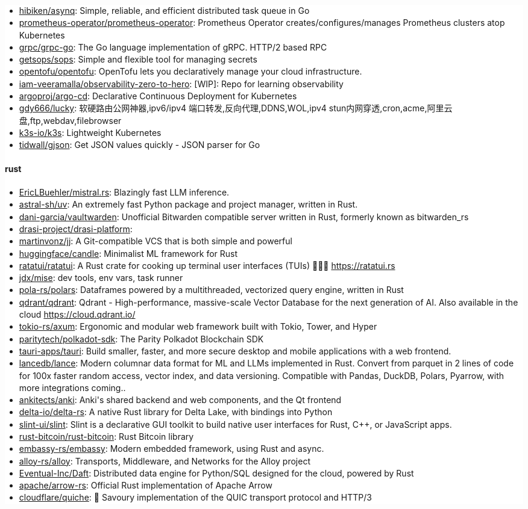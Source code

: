 * [hibiken/asynq](https://github.com/hibiken/asynq): Simple, reliable, and efficient distributed task queue in Go
* [prometheus-operator/prometheus-operator](https://github.com/prometheus-operator/prometheus-operator): Prometheus Operator creates/configures/manages Prometheus clusters atop Kubernetes
* [grpc/grpc-go](https://github.com/grpc/grpc-go): The Go language implementation of gRPC. HTTP/2 based RPC
* [getsops/sops](https://github.com/getsops/sops): Simple and flexible tool for managing secrets
* [opentofu/opentofu](https://github.com/opentofu/opentofu): OpenTofu lets you declaratively manage your cloud infrastructure.
* [iam-veeramalla/observability-zero-to-hero](https://github.com/iam-veeramalla/observability-zero-to-hero): [WIP]: Repo for learning observability
* [argoproj/argo-cd](https://github.com/argoproj/argo-cd): Declarative Continuous Deployment for Kubernetes
* [gdy666/lucky](https://github.com/gdy666/lucky): 软硬路由公网神器,ipv6/ipv4 端口转发,反向代理,DDNS,WOL,ipv4 stun内网穿透,cron,acme,阿里云盘,ftp,webdav,filebrowser
* [k3s-io/k3s](https://github.com/k3s-io/k3s): Lightweight Kubernetes
* [tidwall/gjson](https://github.com/tidwall/gjson): Get JSON values quickly - JSON parser for Go

#### rust
* [EricLBuehler/mistral.rs](https://github.com/EricLBuehler/mistral.rs): Blazingly fast LLM inference.
* [astral-sh/uv](https://github.com/astral-sh/uv): An extremely fast Python package and project manager, written in Rust.
* [dani-garcia/vaultwarden](https://github.com/dani-garcia/vaultwarden): Unofficial Bitwarden compatible server written in Rust, formerly known as bitwarden_rs
* [drasi-project/drasi-platform](https://github.com/drasi-project/drasi-platform): 
* [martinvonz/jj](https://github.com/martinvonz/jj): A Git-compatible VCS that is both simple and powerful
* [huggingface/candle](https://github.com/huggingface/candle): Minimalist ML framework for Rust
* [ratatui/ratatui](https://github.com/ratatui/ratatui): A Rust crate for cooking up terminal user interfaces (TUIs) 👨‍🍳🐀 https://ratatui.rs
* [jdx/mise](https://github.com/jdx/mise): dev tools, env vars, task runner
* [pola-rs/polars](https://github.com/pola-rs/polars): Dataframes powered by a multithreaded, vectorized query engine, written in Rust
* [qdrant/qdrant](https://github.com/qdrant/qdrant): Qdrant - High-performance, massive-scale Vector Database for the next generation of AI. Also available in the cloud https://cloud.qdrant.io/
* [tokio-rs/axum](https://github.com/tokio-rs/axum): Ergonomic and modular web framework built with Tokio, Tower, and Hyper
* [paritytech/polkadot-sdk](https://github.com/paritytech/polkadot-sdk): The Parity Polkadot Blockchain SDK
* [tauri-apps/tauri](https://github.com/tauri-apps/tauri): Build smaller, faster, and more secure desktop and mobile applications with a web frontend.
* [lancedb/lance](https://github.com/lancedb/lance): Modern columnar data format for ML and LLMs implemented in Rust. Convert from parquet in 2 lines of code for 100x faster random access, vector index, and data versioning. Compatible with Pandas, DuckDB, Polars, Pyarrow, with more integrations coming..
* [ankitects/anki](https://github.com/ankitects/anki): Anki's shared backend and web components, and the Qt frontend
* [delta-io/delta-rs](https://github.com/delta-io/delta-rs): A native Rust library for Delta Lake, with bindings into Python
* [slint-ui/slint](https://github.com/slint-ui/slint): Slint is a declarative GUI toolkit to build native user interfaces for Rust, C++, or JavaScript apps.
* [rust-bitcoin/rust-bitcoin](https://github.com/rust-bitcoin/rust-bitcoin): Rust Bitcoin library
* [embassy-rs/embassy](https://github.com/embassy-rs/embassy): Modern embedded framework, using Rust and async.
* [alloy-rs/alloy](https://github.com/alloy-rs/alloy): Transports, Middleware, and Networks for the Alloy project
* [Eventual-Inc/Daft](https://github.com/Eventual-Inc/Daft): Distributed data engine for Python/SQL designed for the cloud, powered by Rust
* [apache/arrow-rs](https://github.com/apache/arrow-rs): Official Rust implementation of Apache Arrow
* [cloudflare/quiche](https://github.com/cloudflare/quiche): 🥧 Savoury implementation of the QUIC transport protocol and HTTP/3
